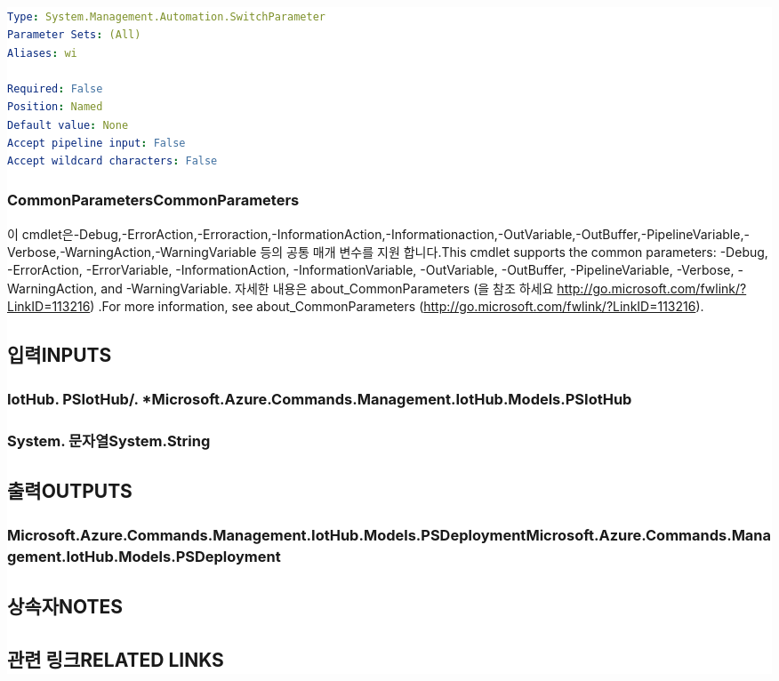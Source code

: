 ```yaml
Type: System.Management.Automation.SwitchParameter
Parameter Sets: (All)
Aliases: wi

Required: False
Position: Named
Default value: None
Accept pipeline input: False
Accept wildcard characters: False
```

### <span data-ttu-id="2d58f-144">CommonParameters</span><span class="sxs-lookup"><span data-stu-id="2d58f-144">CommonParameters</span></span>
<span data-ttu-id="2d58f-145">이 cmdlet은-Debug,-ErrorAction,-Erroraction,-InformationAction,-Informationaction,-OutVariable,-OutBuffer,-PipelineVariable,-Verbose,-WarningAction,-WarningVariable 등의 공통 매개 변수를 지원 합니다.</span><span class="sxs-lookup"><span data-stu-id="2d58f-145">This cmdlet supports the common parameters: -Debug, -ErrorAction, -ErrorVariable, -InformationAction, -InformationVariable, -OutVariable, -OutBuffer, -PipelineVariable, -Verbose, -WarningAction, and -WarningVariable.</span></span> <span data-ttu-id="2d58f-146">자세한 내용은 about_CommonParameters (을 참조 하세요 http://go.microsoft.com/fwlink/?LinkID=113216) .</span><span class="sxs-lookup"><span data-stu-id="2d58f-146">For more information, see about_CommonParameters (http://go.microsoft.com/fwlink/?LinkID=113216).</span></span>

## <span data-ttu-id="2d58f-147">입력</span><span class="sxs-lookup"><span data-stu-id="2d58f-147">INPUTS</span></span>

### <span data-ttu-id="2d58f-148">IotHub. PSIotHub/. \*</span><span class="sxs-lookup"><span data-stu-id="2d58f-148">Microsoft.Azure.Commands.Management.IotHub.Models.PSIotHub</span></span>

### <span data-ttu-id="2d58f-149">System. 문자열</span><span class="sxs-lookup"><span data-stu-id="2d58f-149">System.String</span></span>

## <span data-ttu-id="2d58f-150">출력</span><span class="sxs-lookup"><span data-stu-id="2d58f-150">OUTPUTS</span></span>

### <span data-ttu-id="2d58f-151">Microsoft.Azure.Commands.Management.IotHub.Models.PSDeployment</span><span class="sxs-lookup"><span data-stu-id="2d58f-151">Microsoft.Azure.Commands.Management.IotHub.Models.PSDeployment</span></span>

## <span data-ttu-id="2d58f-152">상속자</span><span class="sxs-lookup"><span data-stu-id="2d58f-152">NOTES</span></span>

## <span data-ttu-id="2d58f-153">관련 링크</span><span class="sxs-lookup"><span data-stu-id="2d58f-153">RELATED LINKS</span></span>
